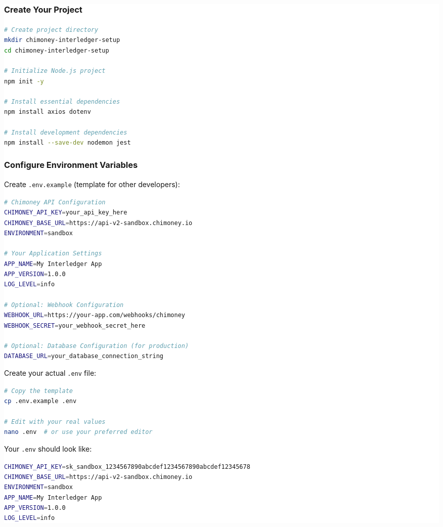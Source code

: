 ### Create Your Project

```bash
# Create project directory
mkdir chimoney-interledger-setup
cd chimoney-interledger-setup

# Initialize Node.js project
npm init -y

# Install essential dependencies
npm install axios dotenv

# Install development dependencies
npm install --save-dev nodemon jest
```

### Configure Environment Variables

Create `.env.example` (template for other developers):
```bash
# Chimoney API Configuration
CHIMONEY_API_KEY=your_api_key_here
CHIMONEY_BASE_URL=https://api-v2-sandbox.chimoney.io
ENVIRONMENT=sandbox

# Your Application Settings
APP_NAME=My Interledger App
APP_VERSION=1.0.0
LOG_LEVEL=info

# Optional: Webhook Configuration
WEBHOOK_URL=https://your-app.com/webhooks/chimoney
WEBHOOK_SECRET=your_webhook_secret_here

# Optional: Database Configuration (for production)
DATABASE_URL=your_database_connection_string
```

Create your actual `.env` file:
```bash
# Copy the template
cp .env.example .env

# Edit with your real values
nano .env  # or use your preferred editor
```

Your `.env` should look like:
```bash
CHIMONEY_API_KEY=sk_sandbox_1234567890abcdef1234567890abcdef12345678
CHIMONEY_BASE_URL=https://api-v2-sandbox.chimoney.io
ENVIRONMENT=sandbox
APP_NAME=My Interledger App
APP_VERSION=1.0.0
LOG_LEVEL=info
```
